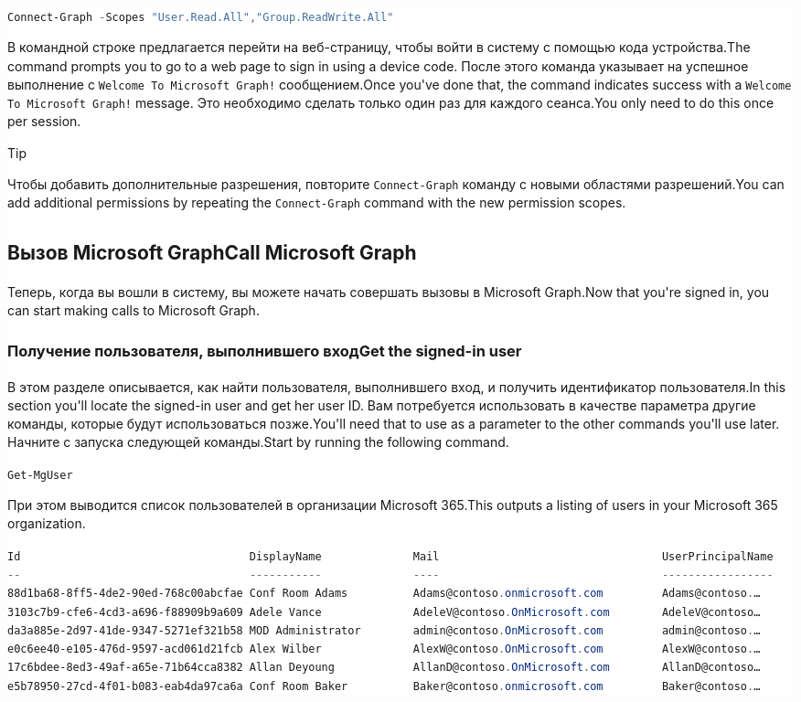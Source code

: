```powershell
Connect-Graph -Scopes "User.Read.All","Group.ReadWrite.All"
```

<span data-ttu-id="f9b8c-126">В командной строке предлагается перейти на веб-страницу, чтобы войти в систему с помощью кода устройства.</span><span class="sxs-lookup"><span data-stu-id="f9b8c-126">The command prompts you to go to a web page to sign in using a device code.</span></span> <span data-ttu-id="f9b8c-127">После этого команда указывает на успешное выполнение с `Welcome To Microsoft Graph!` сообщением.</span><span class="sxs-lookup"><span data-stu-id="f9b8c-127">Once you've done that, the command indicates success with a `Welcome To Microsoft Graph!` message.</span></span> <span data-ttu-id="f9b8c-128">Это необходимо сделать только один раз для каждого сеанса.</span><span class="sxs-lookup"><span data-stu-id="f9b8c-128">You only need to do this once per session.</span></span>

> [!TIP]
> <span data-ttu-id="f9b8c-129">Чтобы добавить дополнительные разрешения, повторите `Connect-Graph` команду с новыми областями разрешений.</span><span class="sxs-lookup"><span data-stu-id="f9b8c-129">You can add additional permissions by repeating the `Connect-Graph` command with the new permission scopes.</span></span>

## <a name="call-microsoft-graph"></a><span data-ttu-id="f9b8c-130">Вызов Microsoft Graph</span><span class="sxs-lookup"><span data-stu-id="f9b8c-130">Call Microsoft Graph</span></span>

<span data-ttu-id="f9b8c-131">Теперь, когда вы вошли в систему, вы можете начать совершать вызовы в Microsoft Graph.</span><span class="sxs-lookup"><span data-stu-id="f9b8c-131">Now that you're signed in, you can start making calls to Microsoft Graph.</span></span>

### <a name="get-the-signed-in-user"></a><span data-ttu-id="f9b8c-132">Получение пользователя, выполнившего вход</span><span class="sxs-lookup"><span data-stu-id="f9b8c-132">Get the signed-in user</span></span>

<span data-ttu-id="f9b8c-133">В этом разделе описывается, как найти пользователя, выполнившего вход, и получить идентификатор пользователя.</span><span class="sxs-lookup"><span data-stu-id="f9b8c-133">In this section you'll locate the signed-in user and get her user ID.</span></span> <span data-ttu-id="f9b8c-134">Вам потребуется использовать в качестве параметра другие команды, которые будут использоваться позже.</span><span class="sxs-lookup"><span data-stu-id="f9b8c-134">You'll need that to use as a parameter to the other commands you'll use later.</span></span> <span data-ttu-id="f9b8c-135">Начните с запуска следующей команды.</span><span class="sxs-lookup"><span data-stu-id="f9b8c-135">Start by running the following command.</span></span>

```powershell
Get-MgUser
```

<span data-ttu-id="f9b8c-136">При этом выводится список пользователей в организации Microsoft 365.</span><span class="sxs-lookup"><span data-stu-id="f9b8c-136">This outputs a listing of users in your Microsoft 365 organization.</span></span>

```powershell
Id                                   DisplayName              Mail                                  UserPrincipalName
--                                   -----------              ----                                  -----------------
88d1ba68-8ff5-4de2-90ed-768c00abcfae Conf Room Adams          Adams@contoso.onmicrosoft.com         Adams@contoso.…
3103c7b9-cfe6-4cd3-a696-f88909b9a609 Adele Vance              AdeleV@contoso.OnMicrosoft.com        AdeleV@contoso…
da3a885e-2d97-41de-9347-5271ef321b58 MOD Administrator        admin@contoso.OnMicrosoft.com         admin@contoso.…
e0c6ee40-e105-476d-9597-acd061d21fcb Alex Wilber              AlexW@contoso.OnMicrosoft.com         AlexW@contoso.…
17c6bdee-8ed3-49af-a65e-71b64cca8382 Allan Deyoung            AllanD@contoso.OnMicrosoft.com        AllanD@contoso…
e5b78950-27cd-4f01-b083-eab4da97ca6a Conf Room Baker          Baker@contoso.onmicrosoft.com         Baker@contoso.…
```
